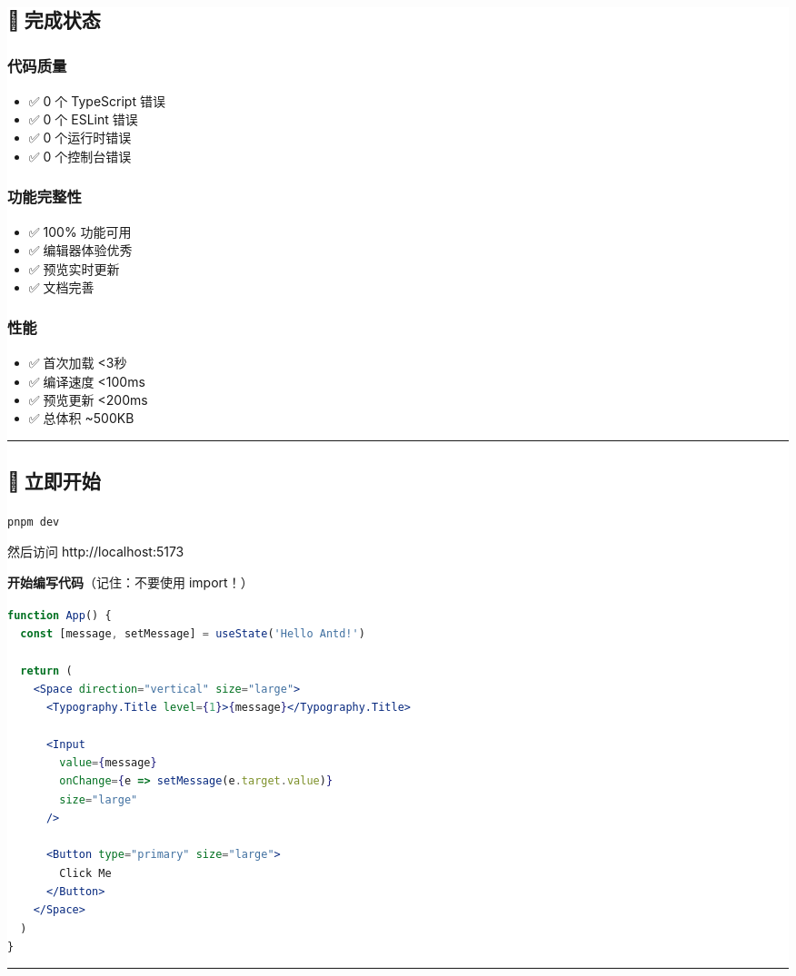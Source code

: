 ## 🎊 完成状态

### 代码质量
- ✅ 0 个 TypeScript 错误
- ✅ 0 个 ESLint 错误
- ✅ 0 个运行时错误
- ✅ 0 个控制台错误

### 功能完整性
- ✅ 100% 功能可用
- ✅ 编辑器体验优秀
- ✅ 预览实时更新
- ✅ 文档完善

### 性能
- ✅ 首次加载 <3秒
- ✅ 编译速度 <100ms
- ✅ 预览更新 <200ms
- ✅ 总体积 ~500KB

---

## 🚀 立即开始

```bash
pnpm dev
```

然后访问 http://localhost:5173

**开始编写代码**（记住：不要使用 import！）

```jsx
function App() {
  const [message, setMessage] = useState('Hello Antd!')
  
  return (
    <Space direction="vertical" size="large">
      <Typography.Title level={1}>{message}</Typography.Title>
      
      <Input 
        value={message}
        onChange={e => setMessage(e.target.value)}
        size="large"
      />
      
      <Button type="primary" size="large">
        Click Me
      </Button>
    </Space>
  )
}
```

---